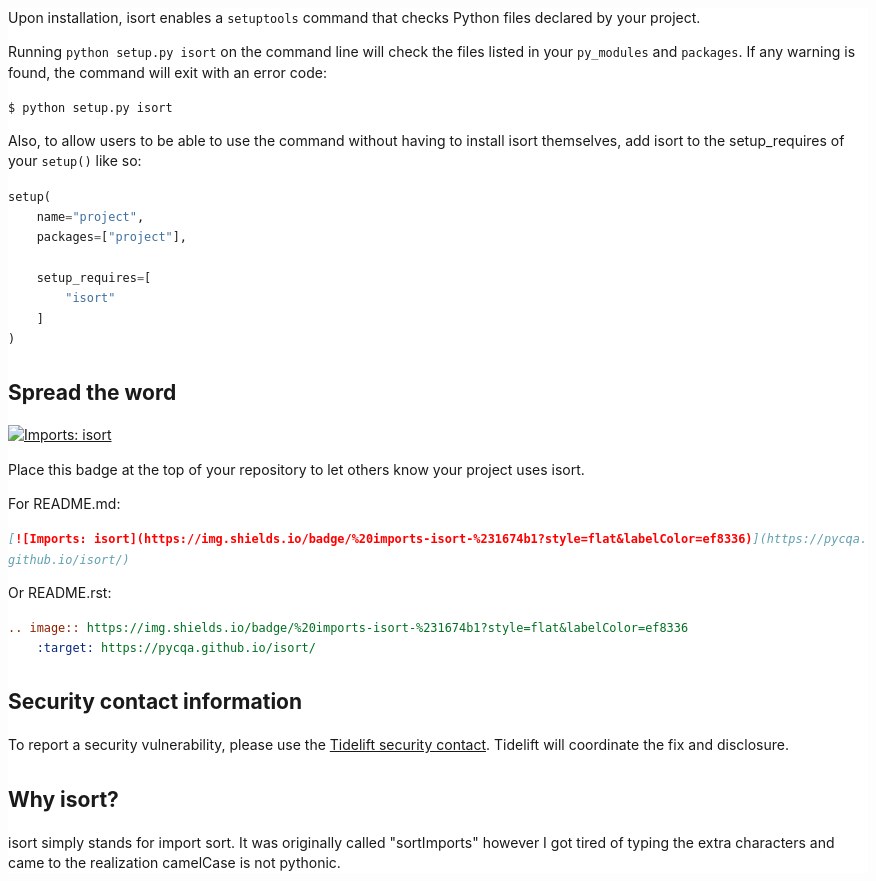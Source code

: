 Upon installation, isort enables a `setuptools` command that checks
Python files declared by your project.

Running `python setup.py isort` on the command line will check the files
listed in your `py_modules` and `packages`. If any warning is found, the
command will exit with an error code:

```bash
$ python setup.py isort
```

Also, to allow users to be able to use the command without having to
install isort themselves, add isort to the setup\_requires of your
`setup()` like so:

```python
setup(
    name="project",
    packages=["project"],

    setup_requires=[
        "isort"
    ]
)
```

## Spread the word

[![Imports: isort](https://img.shields.io/badge/%20imports-isort-%231674b1?style=flat&labelColor=ef8336)](https://pycqa.github.io/isort/)

Place this badge at the top of your repository to let others know your project uses isort.

For README.md:

```markdown
[![Imports: isort](https://img.shields.io/badge/%20imports-isort-%231674b1?style=flat&labelColor=ef8336)](https://pycqa.github.io/isort/)
```

Or README.rst:

```rst
.. image:: https://img.shields.io/badge/%20imports-isort-%231674b1?style=flat&labelColor=ef8336
    :target: https://pycqa.github.io/isort/
```

## Security contact information

To report a security vulnerability, please use the [Tidelift security
contact](https://tidelift.com/security). Tidelift will coordinate the
fix and disclosure.

## Why isort?

isort simply stands for import sort. It was originally called
"sortImports" however I got tired of typing the extra characters and
came to the realization camelCase is not pythonic.
